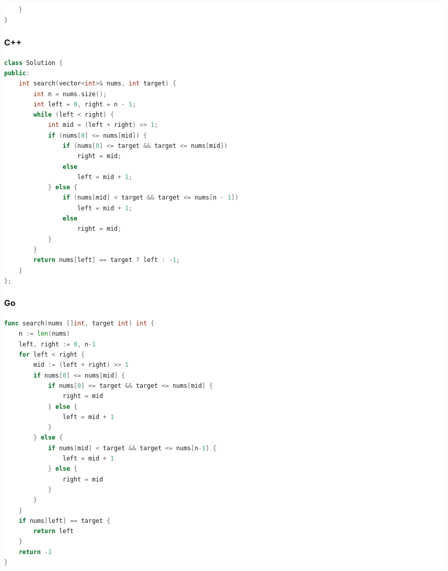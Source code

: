 ```java
    }
}
```

### **C++**



```cpp
class Solution {
public:
    int search(vector<int>& nums, int target) {
        int n = nums.size();
        int left = 0, right = n - 1;
        while (left < right) {
            int mid = (left + right) >> 1;
            if (nums[0] <= nums[mid]) {
                if (nums[0] <= target && target <= nums[mid])
                    right = mid;
                else
                    left = mid + 1;
            } else {
                if (nums[mid] < target && target <= nums[n - 1])
                    left = mid + 1;
                else
                    right = mid;
            }
        }
        return nums[left] == target ? left : -1;
    }
};
```

### **Go**

```go
func search(nums []int, target int) int {
	n := len(nums)
	left, right := 0, n-1
	for left < right {
		mid := (left + right) >> 1
		if nums[0] <= nums[mid] {
			if nums[0] <= target && target <= nums[mid] {
				right = mid
			} else {
				left = mid + 1
			}
		} else {
			if nums[mid] < target && target <= nums[n-1] {
				left = mid + 1
			} else {
				right = mid
			}
		}
	}
	if nums[left] == target {
		return left
	}
	return -1
}
```

